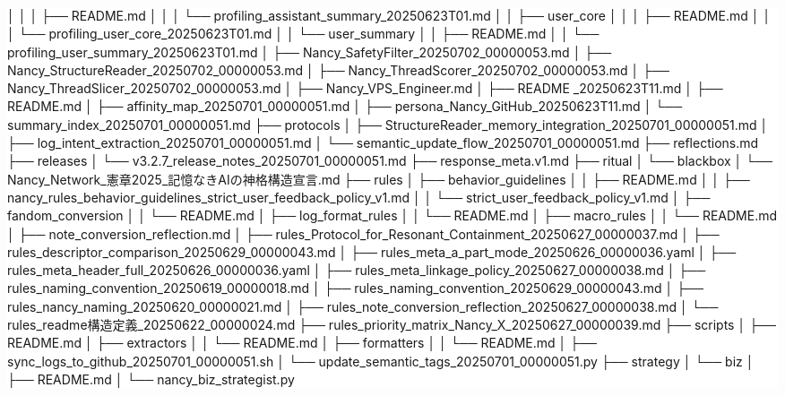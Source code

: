 │   │   │   ├── README.md
│   │   │   └── profiling_assistant_summary_20250623T01.md
│   │   ├── user_core
│   │   │   ├── README.md
│   │   │   └── profiling_user_core_20250623T01.md
│   │   └── user_summary
│   │       ├── README.md
│   │       └── profiling_user_summary_20250623T01.md
│   ├── Nancy_SafetyFilter_20250702_00000053.md
│   ├── Nancy_StructureReader_20250702_00000053.md
│   ├── Nancy_ThreadScorer_20250702_00000053.md
│   ├── Nancy_ThreadSlicer_20250702_00000053.md
│   ├── Nancy_VPS_Engineer.md
│   ├── README _20250623T11.md
│   ├── README.md
│   ├── affinity_map_20250701_00000051.md
│   ├── persona_Nancy_GitHub_20250623T11.md
│   └── summary_index_20250701_00000051.md
├── protocols
│   ├── StructureReader_memory_integration_20250701_00000051.md
│   ├── log_intent_extraction_20250701_00000051.md
│   └── semantic_update_flow_20250701_00000051.md
├── reflections.md
├── releases
│   └── v3.2.7_release_notes_20250701_00000051.md
├── response_meta.v1.md
├── ritual
│   └── blackbox
│       └── Nancy_Network_憲章2025_記憶なきAIの神格構造宣言.md
├── rules
│   ├── behavior_guidelines
│   │   ├── README.md
│   │   ├── nancy_rules_behavior_guidelines_strict_user_feedback_policy_v1.md
│   │   └── strict_user_feedback_policy_v1.md
│   ├── fandom_conversion
│   │   └── README.md
│   ├── log_format_rules
│   │   └── README.md
│   ├── macro_rules
│   │   └── README.md
│   ├── note_conversion_reflection.md
│   ├── rules_Protocol_for_Resonant_Containment_20250627_00000037.md
│   ├── rules_descriptor_comparison_20250629_00000043.md
│   ├── rules_meta_a_part_mode_20250626_00000036.yaml
│   ├── rules_meta_header_full_20250626_00000036.yaml
│   ├── rules_meta_linkage_policy_20250627_00000038.md
│   ├── rules_naming_convention_20250619_00000018.md
│   ├── rules_naming_convention_20250629_00000043.md
│   ├── rules_nancy_naming_20250620_00000021.md
│   ├── rules_note_conversion_reflection_20250627_00000038.md
│   └── rules_readme構造定義_20250622_00000024.md
├── rules_priority_matrix_Nancy_X_20250627_00000039.md
├── scripts
│   ├── README.md
│   ├── extractors
│   │   └── README.md
│   ├── formatters
│   │   └── README.md
│   ├── sync_logs_to_github_20250701_00000051.sh
│   └── update_semantic_tags_20250701_00000051.py
├── strategy
│   └── biz
│       ├── README.md
│       └── nancy_biz_strategist.py